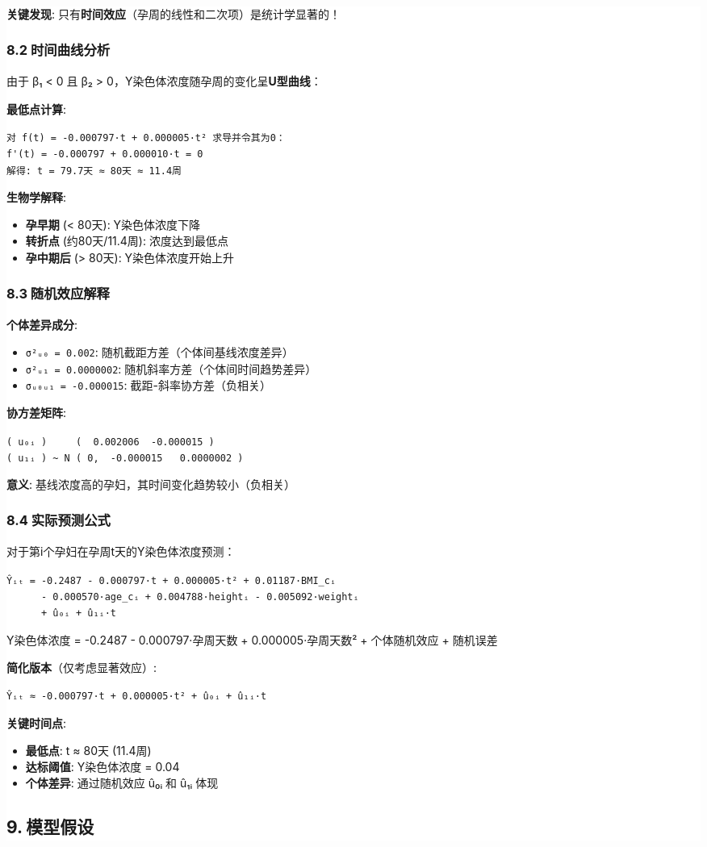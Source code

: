**关键发现**: 只有**时间效应**（孕周的线性和二次项）是统计学显著的！

### 8.2 时间曲线分析

由于 β₁ < 0 且 β₂ > 0，Y染色体浓度随孕周的变化呈**U型曲线**：

**最低点计算**:
```
对 f(t) = -0.000797·t + 0.000005·t² 求导并令其为0：
f'(t) = -0.000797 + 0.000010·t = 0
解得: t = 79.7天 ≈ 80天 ≈ 11.4周
```

**生物学解释**:
- **孕早期** (< 80天): Y染色体浓度下降
- **转折点** (约80天/11.4周): 浓度达到最低点
- **孕中期后** (> 80天): Y染色体浓度开始上升

### 8.3 随机效应解释

**个体差异成分**:
- `σ²ᵤ₀ = 0.002`: 随机截距方差（个体间基线浓度差异）
- `σ²ᵤ₁ = 0.0000002`: 随机斜率方差（个体间时间趋势差异）
- `σᵤ₀ᵤ₁ = -0.000015`: 截距-斜率协方差（负相关）

**协方差矩阵**:
```
( u₀ᵢ )     (  0.002006  -0.000015 )
( u₁ᵢ ) ~ N ( 0,  -0.000015   0.0000002 )
```

**意义**: 基线浓度高的孕妇，其时间变化趋势较小（负相关）

### 8.4 实际预测公式

对于第i个孕妇在孕周t天的Y染色体浓度预测：

```
Ŷᵢₜ = -0.2487 - 0.000797·t + 0.000005·t² + 0.01187·BMI_cᵢ 
      - 0.000570·age_cᵢ + 0.004788·heightᵢ - 0.005092·weightᵢ 
      + û₀ᵢ + û₁ᵢ·t
```

Y染色体浓度 = -0.2487 - 0.000797·孕周天数 + 0.000005·孕周天数² 
              + 个体随机效应 + 随机误差


**简化版本**（仅考虑显著效应）:
```
Ŷᵢₜ ≈ -0.000797·t + 0.000005·t² + û₀ᵢ + û₁ᵢ·t
```

**关键时间点**:
- **最低点**: t ≈ 80天 (11.4周)
- **达标阈值**: Y染色体浓度 = 0.04
- **个体差异**: 通过随机效应 û₀ᵢ 和 û₁ᵢ 体现

## 9. 模型假设
